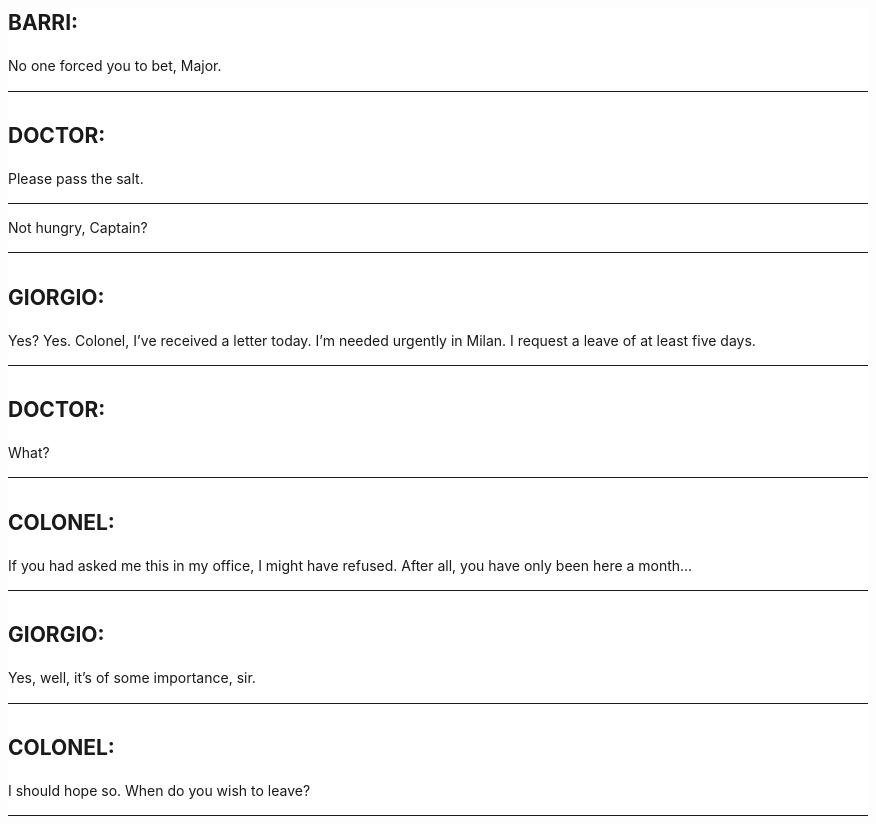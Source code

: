 ## BARRI:
No one forced you to bet, Major.

---




## DOCTOR:
Please pass the salt. 

---

Not hungry, Captain?

---




## GIORGIO:
Yes? Yes. Colonel, I’ve received a letter today. I’m needed urgently in Milan. I request a leave of at least five days.

---




## DOCTOR:
What?

---




## COLONEL:
If you had asked me this in my office, I might have refused. After all, you have only been here a month…

---




## GIORGIO:
Yes, well, it’s of some importance, sir.

---




## COLONEL:
I should hope so. When do you wish to leave?

---